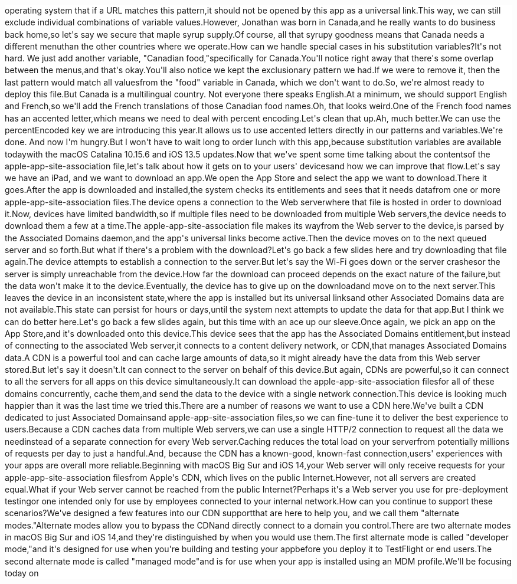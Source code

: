operating system that if a URL matches this pattern,it should not be opened by this app as a universal link.This way, we can still exclude individual combinations of variable values.However, Jonathan was born in Canada,and he really wants to do business back home,so let's say we secure that maple syrup supply.Of course, all that syrupy goodness means that Canada needs a different menuthan the other countries where we operate.How can we handle special cases in his substitution variables?It's not hard. We just add another variable, "Canadian food,"specifically for Canada.You'll notice right away that there's some overlap between the menus,and that's okay.You'll also notice we kept the exclusionary pattern we had.If we were to remove it, then the last pattern would match all valuesfrom the "food" variable in Canada, which we don't want to do.So, we're almost ready to deploy this file.But Canada is a multilingual country. Not everyone there speaks English.At a minimum, we should support English and French,so we'll add the French translations of those Canadian food names.Oh, that looks weird.One of the French food names has an accented letter,which means we need to deal with percent encoding.Let's clean that up.Ah, much better.We can use the percentEncoded key we are introducing this year.It allows us to use accented letters directly in our patterns and variables.We're done. And now I'm hungry.But I won't have to wait long to order lunch with this app,because substitution variables are available todaywith the macOS Catalina 10.15.6 and iOS 13.5 updates.Now that we've spent some time talking about the contentsof the apple-app-site-association file,let's talk about how it gets on to your users' devicesand how we can improve that flow.Let's say we have an iPad, and we want to download an app.We open the App Store and select the app we want to download.There it goes.After the app is downloaded and installed,the system checks its entitlements and sees that it needs datafrom one or more apple-app-site-association files.The device opens a connection to the Web serverwhere that file is hosted in order to download it.Now, devices have limited bandwidth,so if multiple files need to be downloaded from multiple Web servers,the device needs to download them a few at a time.The apple-app-site-association file makes its wayfrom the Web server to the device,is parsed by the Associated Domains daemon,and the app's universal links become active.Then the device moves on to the next queued server and so forth.But what if there's a problem with the download?Let's go back a few slides here and try downloading that file again.The device attempts to establish a connection to the server.But let's say the Wi-Fi goes down or the server crashesor the server is simply unreachable from the device.How far the download can proceed depends on the exact nature of the failure,but the data won't make it to the device.Eventually, the device has to give up on the downloadand move on to the next server.This leaves the device in an inconsistent state,where the app is installed but its universal linksand other Associated Domains data are not available.This state can persist for hours or days,until the system next attempts to update the data for that app.But I think we can do better here.Let's go back a few slides again, but this time with an ace up our sleeve.Once again, we pick an app on the App Store,and it's downloaded onto this device.This device sees that the app has the Associated Domains entitlement,but instead of connecting to the associated Web server,it connects to a content delivery network, or CDN,that manages Associated Domains data.A CDN is a powerful tool and can cache large amounts of data,so it might already have the data from this Web server stored.But let's say it doesn't.It can connect to the server on behalf of this device.But again, CDNs are powerful,so it can connect to all the servers for all apps on this device simultaneously.It can download the apple-app-site-association filesfor all of these domains concurrently, cache them,and send the data to the device with a single network connection.This device is looking much happier than it was the last time we tried this.There are a number of reasons we want to use a CDN here.We've built a CDN dedicated to just Associated Domainsand apple-app-site-association files,so we can fine-tune it to deliver the best experience to users.Because a CDN caches data from multiple Web servers,we can use a single HTTP/2 connection to request all the data we needinstead of a separate connection for every Web server.Caching reduces the total load on your serverfrom potentially millions of requests per day to just a handful.And, because the CDN has a known-good, known-fast connection,users' experiences with your apps are overall more reliable.Beginning with macOS Big Sur and iOS 14,your Web server will only receive requests for your apple-app-site-association filesfrom Apple's CDN, which lives on the public Internet.However, not all servers are created equal.What if your Web server cannot be reached from the public Internet?Perhaps it's a Web server you use for pre-deployment testingor one intended only for use by employees connected to your internal network.How can you continue to support these scenarios?We've designed a few features into our CDN supportthat are here to help you, and we call them "alternate modes."Alternate modes allow you to bypass the CDNand directly connect to a domain you control.There are two alternate modes in macOS Big Sur and iOS 14,and they're distinguished by when you would use them.The first alternate mode is called "developer mode,"and it's designed for use when you're building and testing your appbefore you deploy it to TestFlight or end users.The second alternate mode is called "managed mode"and is for use when your app is installed using an MDM profile.We'll be focusing today on